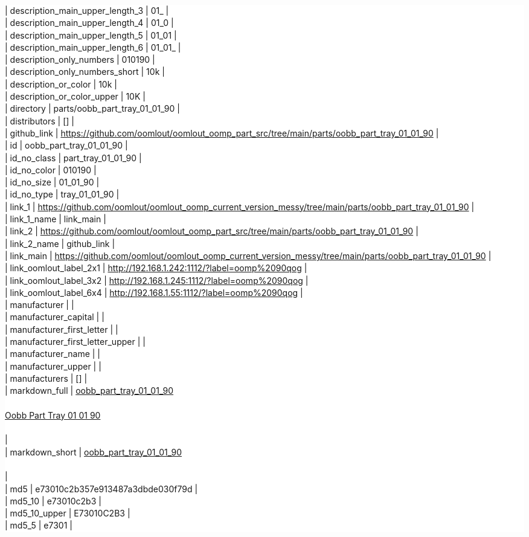 | description_main_upper_length_3 | 01_ |  
| description_main_upper_length_4 | 01_0 |  
| description_main_upper_length_5 | 01_01 |  
| description_main_upper_length_6 | 01_01_ |  
| description_only_numbers | 010190 |  
| description_only_numbers_short | 10k |  
| description_or_color | 10k |  
| description_or_color_upper | 10K |  
| directory | parts/oobb_part_tray_01_01_90 |  
| distributors | [] |  
| github_link | https://github.com/oomlout/oomlout_oomp_part_src/tree/main/parts/oobb_part_tray_01_01_90 |  
| id | oobb_part_tray_01_01_90 |  
| id_no_class | part_tray_01_01_90 |  
| id_no_color | 010190 |  
| id_no_size | 01_01_90 |  
| id_no_type | tray_01_01_90 |  
| link_1 | https://github.com/oomlout/oomlout_oomp_current_version_messy/tree/main/parts/oobb_part_tray_01_01_90 |  
| link_1_name | link_main |  
| link_2 | https://github.com/oomlout/oomlout_oomp_part_src/tree/main/parts/oobb_part_tray_01_01_90 |  
| link_2_name | github_link |  
| link_main | https://github.com/oomlout/oomlout_oomp_current_version_messy/tree/main/parts/oobb_part_tray_01_01_90 |  
| link_oomlout_label_2x1 | http://192.168.1.242:1112/?label=oomp%2090qog |  
| link_oomlout_label_3x2 | http://192.168.1.245:1112/?label=oomp%2090qog |  
| link_oomlout_label_6x4 | http://192.168.1.55:1112/?label=oomp%2090qog |  
| manufacturer |  |  
| manufacturer_capital |  |  
| manufacturer_first_letter |  |  
| manufacturer_first_letter_upper |  |  
| manufacturer_name |  |  
| manufacturer_upper |  |  
| manufacturers | [] |  
| markdown_full | [oobb_part_tray_01_01_90](https://github.com/oomlout/oomlout_oomp_current_version_messy/tree/main/parts/oobb_part_tray_01_01_90)<br>[](https://github.com/oomlout/oomlout_oomp_current_version_messy/tree/main/parts/oobb_part_tray_01_01_90)<br>[Oobb Part Tray 01 01 90](https://github.com/oomlout/oomlout_oomp_current_version_messy/tree/main/parts/oobb_part_tray_01_01_90)<br><br> |  
| markdown_short | [oobb_part_tray_01_01_90](https://github.com/oomlout/oomlout_oomp_current_version_messy/tree/main/parts/oobb_part_tray_01_01_90)<br><br> |  
| md5 | e73010c2b357e913487a3dbde030f79d |  
| md5_10 | e73010c2b3 |  
| md5_10_upper | E73010C2B3 |  
| md5_5 | e7301 |  
